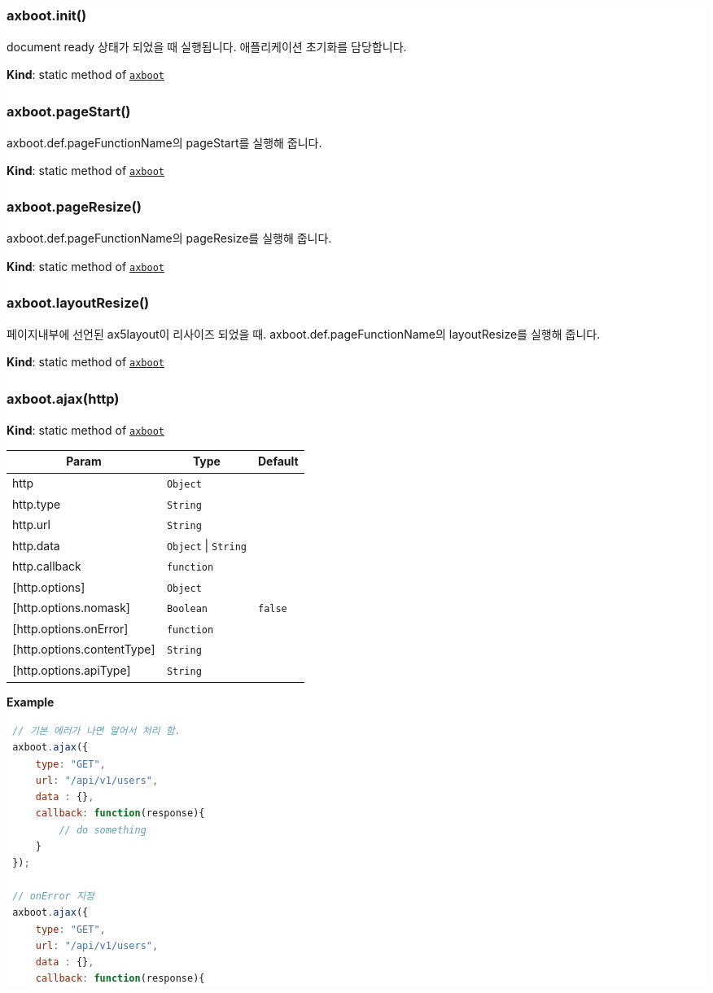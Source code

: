 ### axboot.init()
document ready 상태가 되었을 때 실행됩니다. 애플리케이션 초기화를 담당합니다.

**Kind**: static method of <code>[axboot](#axboot)</code>  
<a name="axboot.pageStart"></a>

### axboot.pageStart()
axboot.def.pageFunctionName의 pageStart를 실행해 줍니다.

**Kind**: static method of <code>[axboot](#axboot)</code>  
<a name="axboot.pageResize"></a>

### axboot.pageResize()
axboot.def.pageFunctionName의 pageResize를 실행해 줍니다.

**Kind**: static method of <code>[axboot](#axboot)</code>  
<a name="axboot.layoutResize"></a>

### axboot.layoutResize()
페이지내부에 선언된 ax5layout이 리사이즈 되었을 때. axboot.def.pageFunctionName의 layoutResize를 실행해 줍니다.

**Kind**: static method of <code>[axboot](#axboot)</code>  
<a name="axboot.ajax"></a>

### axboot.ajax(http)
**Kind**: static method of <code>[axboot](#axboot)</code>  

| Param | Type | Default |
| --- | --- | --- |
| http | <code>Object</code> |  | 
| http.type | <code>String</code> |  | 
| http.url | <code>String</code> |  | 
| http.data | <code>Object</code> &#124; <code>String</code> |  | 
| http.callback | <code>function</code> |  | 
| [http.options] | <code>Object</code> |  | 
| [http.options.nomask] | <code>Boolean</code> | <code>false</code> | 
| [http.options.onError] | <code>function</code> |  | 
| [http.options.contentType] | <code>String</code> |  | 
| [http.options.apiType] | <code>String</code> |  | 

**Example**  
```js
 // 기본 에러가 나면 알어서 처리 함.
 axboot.ajax({
     type: "GET",
     url: "/api/v1/users",
     data : {},
     callback: function(response){
         // do something
     }
 });

 // onError 지정
 axboot.ajax({
     type: "GET",
     url: "/api/v1/users",
     data : {},
     callback: function(response){
```